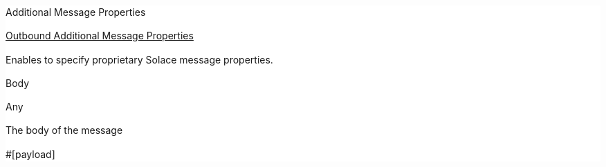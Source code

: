 <td class="tableblock halign-left valign-middle">

Additional Message Properties

</td>

<td class="tableblock halign-left valign-middle">

<div>

<div class="paragraph">

[Outbound Additional Message Properties](#OutboundAdditionalMessageProperties)

</div>

</div>

</td>

<td class="tableblock halign-left valign-middle">

Enables to specify proprietary Solace message properties.

</td>

<td class="tableblock halign-left valign-middle"></td>

<td class="tableblock halign-center valign-middle"></td>

</tr>

<tr>

<td class="tableblock halign-left valign-middle">

Body

</td>

<td class="tableblock halign-left valign-middle">

<div>

<div class="paragraph">

Any

</div>

</div>

</td>

<td class="tableblock halign-left valign-middle">

The body of the message

</td>

<td class="tableblock halign-left valign-middle">

#[payload]

</td>
